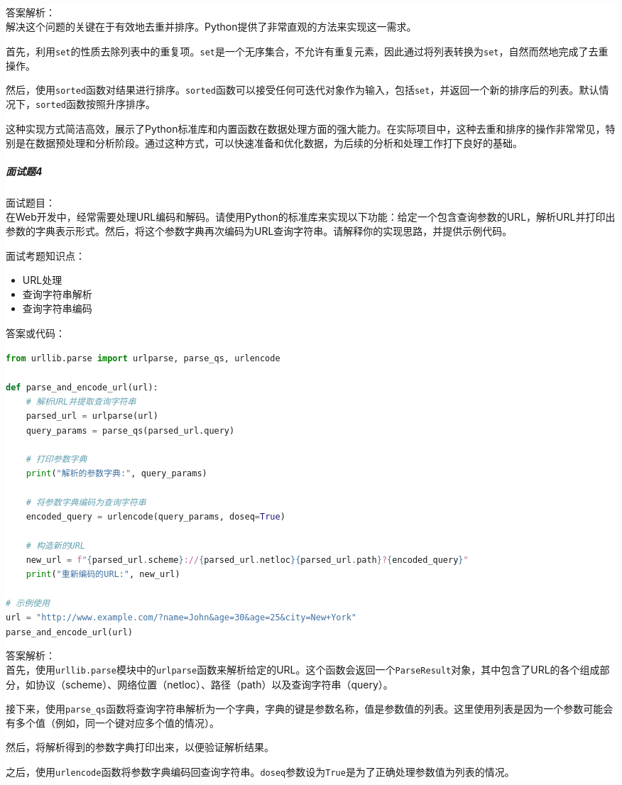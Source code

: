 答案解析：  
解决这个问题的关键在于有效地去重并排序。Python提供了非常直观的方法来实现这一需求。

首先，利用`set`的性质去除列表中的重复项。`set`是一个无序集合，不允许有重复元素，因此通过将列表转换为`set`，自然而然地完成了去重操作。

然后，使用`sorted`函数对结果进行排序。`sorted`函数可以接受任何可迭代对象作为输入，包括`set`，并返回一个新的排序后的列表。默认情况下，`sorted`函数按照升序排序。

这种实现方式简洁高效，展示了Python标准库和内置函数在数据处理方面的强大能力。在实际项目中，这种去重和排序的操作非常常见，特别是在数据预处理和分析阶段。通过这种方式，可以快速准备和优化数据，为后续的分析和处理工作打下良好的基础。

##### 面试题4 

面试题目：  
在Web开发中，经常需要处理URL编码和解码。请使用Python的标准库来实现以下功能：给定一个包含查询参数的URL，解析URL并打印出参数的字典表示形式。然后，将这个参数字典再次编码为URL查询字符串。请解释你的实现思路，并提供示例代码。

面试考题知识点：

 *  URL处理
 *  查询字符串解析
 *  查询字符串编码

答案或代码：

```python
from urllib.parse import urlparse, parse_qs, urlencode

def parse_and_encode_url(url):
    # 解析URL并提取查询字符串
    parsed_url = urlparse(url)
    query_params = parse_qs(parsed_url.query)
    
    # 打印参数字典
    print("解析的参数字典:", query_params)
    
    # 将参数字典编码为查询字符串
    encoded_query = urlencode(query_params, doseq=True)
    
    # 构造新的URL
    new_url = f"{parsed_url.scheme}://{parsed_url.netloc}{parsed_url.path}?{encoded_query}"
    print("重新编码的URL:", new_url)

# 示例使用
url = "http://www.example.com/?name=John&age=30&age=25&city=New+York"
parse_and_encode_url(url)
```

答案解析：  
首先，使用`urllib.parse`模块中的`urlparse`函数来解析给定的URL。这个函数会返回一个`ParseResult`对象，其中包含了URL的各个组成部分，如协议（scheme）、网络位置（netloc）、路径（path）以及查询字符串（query）。

接下来，使用`parse_qs`函数将查询字符串解析为一个字典，字典的键是参数名称，值是参数值的列表。这里使用列表是因为一个参数可能会有多个值（例如，同一个键对应多个值的情况）。

然后，将解析得到的参数字典打印出来，以便验证解析结果。

之后，使用`urlencode`函数将参数字典编码回查询字符串。`doseq`参数设为`True`是为了正确处理参数值为列表的情况。
